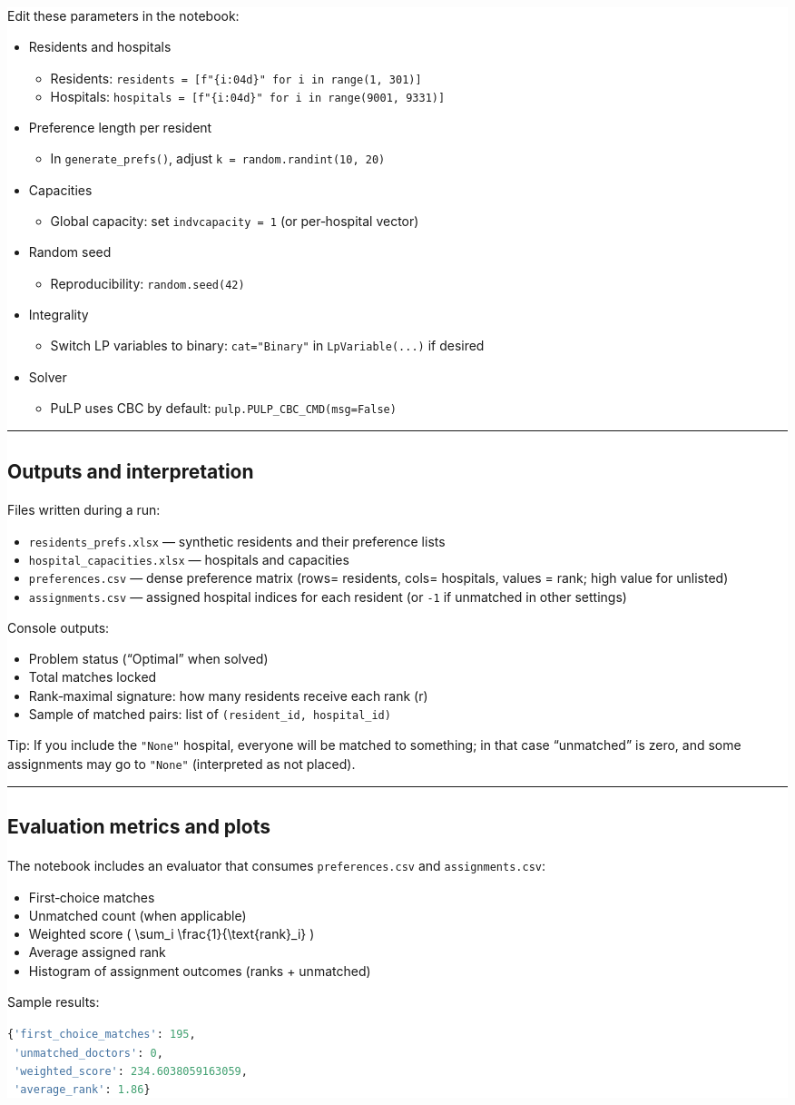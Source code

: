 Edit these parameters in the notebook:

- Residents and hospitals
  - Residents: `residents = [f"{i:04d}" for i in range(1, 301)]`
  - Hospitals: `hospitals = [f"{i:04d}" for i in range(9001, 9331)]`

- Preference length per resident
  - In `generate_prefs()`, adjust `k = random.randint(10, 20)`

- Capacities
  - Global capacity: set `indvcapacity = 1` (or per‑hospital vector)

- Random seed
  - Reproducibility: `random.seed(42)`

- Integrality
  - Switch LP variables to binary: `cat="Binary"` in `LpVariable(...)` if desired

- Solver
  - PuLP uses CBC by default: `pulp.PULP_CBC_CMD(msg=False)`

---

## Outputs and interpretation

Files written during a run:
- `residents_prefs.xlsx` — synthetic residents and their preference lists
- `hospital_capacities.xlsx` — hospitals and capacities
- `preferences.csv` — dense preference matrix (rows= residents, cols= hospitals, values = rank; high value for unlisted)
- `assignments.csv` — assigned hospital indices for each resident (or `-1` if unmatched in other settings)

Console outputs:
- Problem status (“Optimal” when solved)
- Total matches locked
- Rank‑maximal signature: how many residents receive each rank \(r\)
- Sample of matched pairs: list of `(resident_id, hospital_id)`

Tip: If you include the `"None"` hospital, everyone will be matched to something; in that case “unmatched” is zero, and some assignments may go to `"None"` (interpreted as not placed).

---

## Evaluation metrics and plots

The notebook includes an evaluator that consumes `preferences.csv` and `assignments.csv`:

- First‑choice matches
- Unmatched count (when applicable)
- Weighted score \( \sum_i \frac{1}{\text{rank}_i} \)
- Average assigned rank
- Histogram of assignment outcomes (ranks + unmatched)

Sample results:
```python
{'first_choice_matches': 195,
 'unmatched_doctors': 0,
 'weighted_score': 234.6038059163059,
 'average_rank': 1.86}
```
